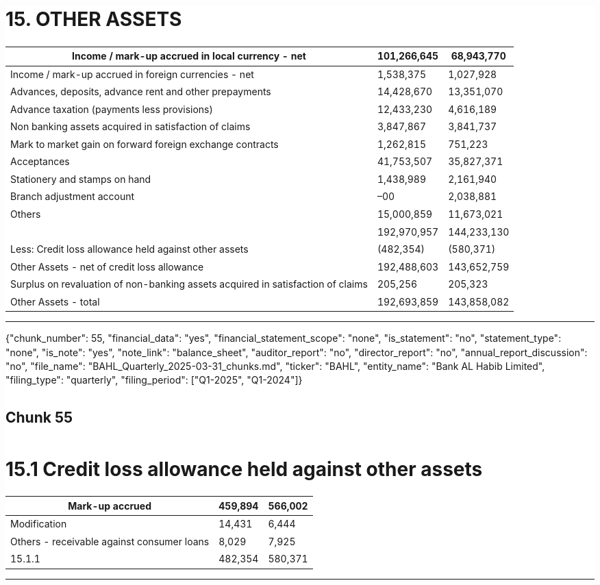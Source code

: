 
# 15. OTHER ASSETS

| Income / mark-up accrued in local currency - net                                | 101,266,645 | 68,943,770  |
| ------------------------------------------------------------------------------- | ----------- | ----------- |
| Income / mark-up accrued in foreign currencies - net                            | 1,538,375   | 1,027,928   |
| Advances, deposits, advance rent and other prepayments                          | 14,428,670  | 13,351,070  |
| Advance taxation (payments less provisions)                                     | 12,433,230  | 4,616,189   |
| Non banking assets acquired in satisfaction of claims                           | 3,847,867   | 3,841,737   |
| Mark to market gain on forward foreign exchange contracts                       | 1,262,815   | 751,223     |
| Acceptances                                                                     | 41,753,507  | 35,827,371  |
| Stationery and stamps on hand                                                   | 1,438,989   | 2,161,940   |
| Branch adjustment account                                                       | –00         | 2,038,881   |
| Others                                                                          | 15,000,859  | 11,673,021  |
|                                                                                 | 192,970,957 | 144,233,130 |
| Less: Credit loss allowance held against other assets                           | (482,354)   | (580,371)   |
| Other Assets - net of credit loss allowance                                     | 192,488,603 | 143,652,759 |
| Surplus on revaluation of non-banking assets acquired in satisfaction of claims | 205,256     | 205,323     |
| Other Assets - total                                                            | 192,693,859 | 143,858,082 |

---

{"chunk_number": 55, "financial_data": "yes", "financial_statement_scope": "none", "is_statement": "no", "statement_type": "none", "is_note": "yes", "note_link": "balance_sheet", "auditor_report": "no", "director_report": "no", "annual_report_discussion": "no", "file_name": "BAHL_Quarterly_2025-03-31_chunks.md", "ticker": "BAHL", "entity_name": "Bank AL Habib Limited", "filing_type": "quarterly", "filing_period": ["Q1-2025", "Q1-2024"]}
## Chunk 55


# 15.1 Credit loss allowance held against other assets

| Mark-up accrued                            | 459,894 | 566,002 |
| ------------------------------------------ | ------- | ------- |
| Modification                               | 14,431  | 6,444   |
| Others - receivable against consumer loans | 8,029   | 7,925   |
| 15.1.1                                     | 482,354 | 580,371 |

---